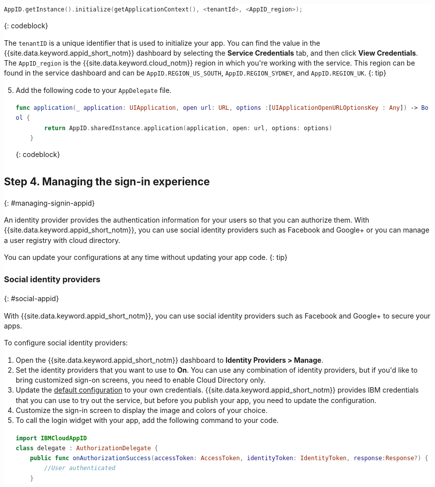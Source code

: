   ```swift
  AppID.getInstance().initialize(getApplicationContext(), <tenantId>, <AppID_region>);
  ```
  {: codeblock}

  The `tenantID` is a unique identifier that is used to initialize your app. You can find the value in the {{site.data.keyword.appid_short_notm}} dashboard by selecting the **Service Credentials** tab, and then click **View Credentials**.
  The `AppID_region` is the {{site.data.keyword.cloud_notm}} region in which you're working with the service. This region can be found in the service dashboard and can be `AppID.REGION_US_SOUTH`, `AppID.REGION_SYDNEY`, and `AppID.REGION_UK`.
  {: tip}

5. Add the following code to your `AppDelegate` file.
    ```swift
    func application(_ application: UIApplication, open url: URL, options :[UIApplicationOpenURLOptionsKey : Any]) -> Bool {
            return AppID.sharedInstance.application(application, open: url, options: options)
        }
    ```
    {: codeblock}

## Step 4. Managing the sign-in experience
{: #managing-signin-appid}

An identity provider provides the authentication information for your users so that you can authorize them. With {{site.data.keyword.appid_short_notm}}, you can use social identity providers such as Facebook and Google+ or you can manage a user registry with cloud directory.

You can update your configurations at any time without updating your app code.
{: tip}

### Social identity providers
{: #social-appid}

With {{site.data.keyword.appid_short_notm}}, you can use social identity providers such as Facebook and Google+ to secure your apps.

To configure social identity providers:

1. Open the {{site.data.keyword.appid_short_notm}} dashboard to **Identity Providers > Manage**.
2. Set the identity providers that you want to use to **On**. You can use any combination of identity providers, but if you'd like to bring customized sign-on screens, you need to enable Cloud Directory only.
3. Update the [default configuration](/docs/services/appid?topic=appid-social#social) to your own credentials. {{site.data.keyword.appid_short_notm}} provides IBM credentials that you can use to try out the service, but before you publish your app, you need to update the configuration.
4. Customize the sign-in screen to display the image and colors of your choice.
5. To call the login widget with your app, add the following command to your code.
    ```swift
    import IBMCloudAppID
    class delegate : AuthorizationDelegate {
        public func onAuthorizationSuccess(accessToken: AccessToken, identityToken: IdentityToken, response:Response?) {
            //User authenticated
        }
